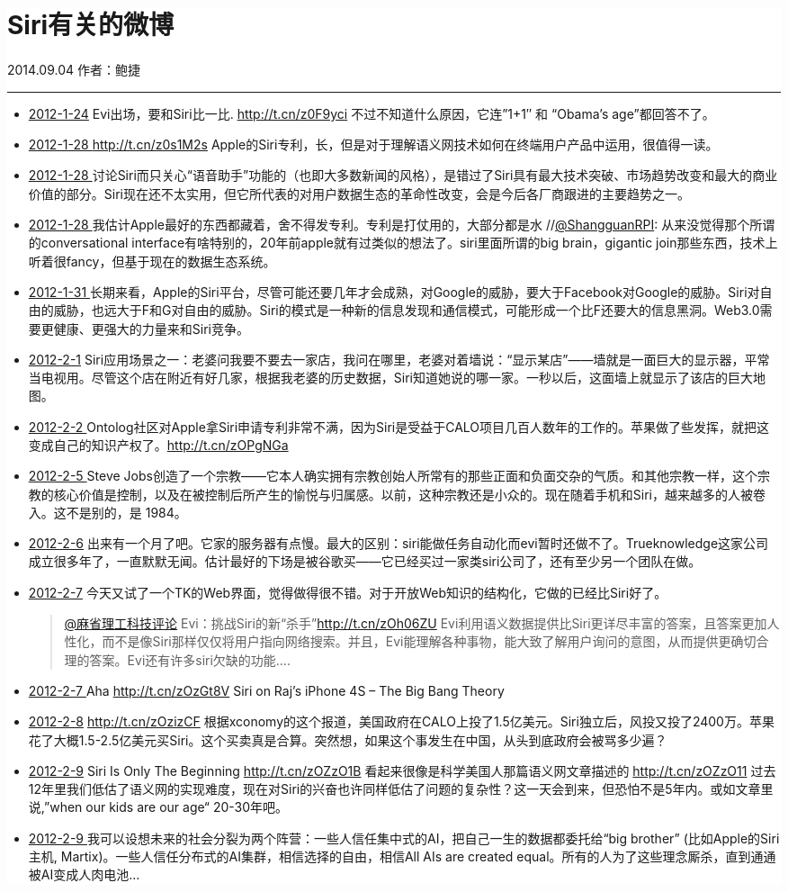# Siri有关的微博

2014.09.04   作者：鲍捷

***

- [2012-1-24](http://www.weibo.com/1932835417/y2bVZ0PWY?mod=weibotime) Evi出场，要和Siri比一比. <http://t.cn/z0F9yci> 不过不知道什么原因，它连”1+1″ 和 “Obama’s age”都回答不了。
- [2012-1-28 ](http://www.weibo.com/1932835417/y2MFAwoIm?mod=weibotime)<http://t.cn/z0s1M2s> Apple的Siri专利，长，但是对于理解语义网技术如何在终端用户产品中运用，很值得一读。
- [2012-1-28 ](http://www.weibo.com/1932835417/y2N93gvfA?mod=weibotime)讨论Siri而只关心“语音助手”功能的（也即大多数新闻的风格），是错过了Siri具有最大技术突破、市场趋势改变和最大的商业价值的部分。Siri现在还不太实用，但它所代表的对用户数据生态的革命性改变，会是今后各厂商跟进的主要趋势之一。


- [2012-1-28 ](http://www.weibo.com/1932835417/y2NRkmvji?mod=weibotime)我估计Apple最好的东西都藏着，舍不得发专利。专利是打仗用的，大部分都是水 //[@ShangguanRPI](http://www.weibo.com/n/ShangguanRPI?from=feed&loc=at): 从来没觉得那个所谓的conversational interface有啥特别的，20年前apple就有过类似的想法了。siri里面所谓的big brain，gigantic join那些东西，技术上听着很fancy，但基于现在的数据生态系统。

- [2012-1-31 ](http://www.weibo.com/1932835417/y3l67mbEv?mod=weibotime) 长期来看，Apple的Siri平台，尽管可能还要几年才会成熟，对Google的威胁，要大于Facebook对Google的威胁。Siri对自由的威胁，也远大于F和G对自由的威胁。Siri的模式是一种新的信息发现和通信模式，可能形成一个比F还要大的信息黑洞。Web3.0需要更健康、更强大的力量来和Siri竞争。

- [2012-2-1](http://www.weibo.com/1932835417/y3rUK8Els?mod=weibotime) Siri应用场景之一：老婆问我要不要去一家店，我问在哪里，老婆对着墙说：“显示某店”——墙就是一面巨大的显示器，平常当电视用。尽管这个店在附近有好几家，根据我老婆的历史数据，Siri知道她说的哪一家。一秒以后，这面墙上就显示了该店的巨大地图。

- [2012-2-2 ](http://www.weibo.com/1932835417/y3yX75mVA?mod=weibotime) Ontolog社区对Apple拿Siri申请专利非常不满，因为Siri是受益于CALO项目几百人数年的工作的。苹果做了些发挥，就把这变成自己的知识产权了。<http://t.cn/zOPgNGa>

- [2012-2-5 ](http://www.weibo.com/1932835417/y41YXiFbr?mod=weibotime) Steve Jobs创造了一个宗教——它本人确实拥有宗教创始人所常有的那些正面和负面交杂的气质。和其他宗教一样，这个宗教的核心价值是控制，以及在被控制后所产生的愉悦与归属感。以前，这种宗教还是小众的。现在随着手机和Siri，越来越多的人被卷入。这不是别的，是 1984。

- [2012-2-6](http://www.weibo.com/1932835417/y4hmtvKiA?mod=weibotime) 出来有一个月了吧。它家的服务器有点慢。最大的区别：siri能做任务自动化而evi暂时还做不了。Trueknowledge这家公司成立很多年了，一直默默无闻。估计最好的下场是被谷歌买——它已经买过一家类siri公司了，还有至少另一个团队在做。

- [2012-2-7](http://www.weibo.com/1932835417/y4lyp4tfD?mod=weibotime) 今天又试了一个TK的Web界面，觉得做得很不错。对于开放Web知识的结构化，它做的已经比Siri好了。

  > [@麻省理工科技评论](http://www.weibo.com/mittechnologyreview) Evi：挑战Siri的新“杀手”<http://t.cn/zOh06ZU> Evi利用语义数据提供比Siri更详尽丰富的答案，且答案更加人性化，而不是像Siri那样仅仅将用户指向网络搜索。并且，Evi能理解各种事物，能大致了解用户询问的意图，从而提供更确切合理的答案。Evi还有许多siri欠缺的功能….


- [2012-2-7 ](http://www.weibo.com/1932835417/y4mlo6TwQ?mod=weibotime) Aha <http://t.cn/zOzGt8V> Siri on Raj’s iPhone 4S – The Big Bang Theory

- [2012-2-8](http://www.weibo.com/1932835417/y4xzKbmhg?mod=weibotime) <http://t.cn/zOzizCF> 根据xconomy的这个报道，美国政府在CALO上投了1.5亿美元。Siri独立后，风投又投了2400万。苹果花了大概1.5-2.5亿美元买Siri。这个买卖真是合算。突然想，如果这个事发生在中国，从头到底政府会被骂多少遍？

- [2012-2-9](http://www.weibo.com/1932835417/y4DsUayMM?mod=weibotime) Siri Is Only The Beginning <http://t.cn/zOZzO1B> 看起来很像是科学美国人那篇语义网文章描述的 <http://t.cn/zOZzO11> 过去12年里我们低估了语义网的实现难度，现在对Siri的兴奋也许同样低估了问题的复杂性？这一天会到来，但恐怕不是5年内。或如文章里说,”when our kids are our age“ 20-30年吧。

- [2012-2-9 ](http://www.weibo.com/1932835417/y4DveF3tb?mod=weibotime) 我可以设想未来的社会分裂为两个阵营：一些人信任集中式的AI，把自己一生的数据都委托给“big brother” (比如Apple的Siri主机, Martix)。一些人信任分布式的AI集群，相信选择的自由，相信All AIs are created equal。所有的人为了这些理念厮杀，直到通通被AI变成人肉电池…

